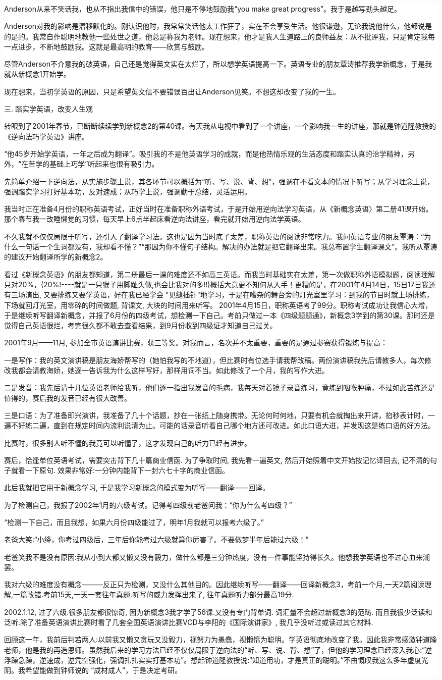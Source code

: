 Anderson从来不笑话我，也从不指出我信中的错误，他只是不停地鼓励我“you make great progress”。我于是越写劲头越足。

Anderson对我的影响是潜移默化的。刚认识他时，我常常笑话他太工作狂了，实在不会享受生活。他很谦逊，无论我说他什么，他都说是的是的。我常自作聪明地教他一些处世之道，他总是称我为老师。现在想来，他才是我人生道路上的良师益友：从不批评我，只是肯定我每一点进步，不断地鼓励我。这就是最高明的教育——欣赏与鼓励。

尽管Anderson不介意我的破英语，自己还是觉得英文实在太烂了，所以想学英语提高一下。英语专业的朋友覃涛推荐我学新概念，于是我就从新概念1开始学。

现在想来，当初学英语的原因，只是希望英文信不要错误百出让Anderson见笑。不想这却改变了我的一生。

三.  踏实学英语，改变人生观

转眼到了2001年春节，已断断续续学到新概念2的第40课。有天我从电视中看到了一个讲座，一个影响我一生的讲座，那就是钟道隆教授的《逆向法巧学英语》讲座。 

“他45岁开始学英语，一年之后成为翻译”。吸引我的不是他英语学习的成就，而是他热情乐观的生活态度和踏实认真的治学精神，另外，“在苦学的基础上巧学”听起来也很有吸引力。

先简单介绍一下逆向法，从实施步骤上说，其各环节可以概括为“听、写、说、背、想”，强调在不看文本的情况下听写；从学习理念上说，强调踏实学习打好基本功，反对速成；从巧学上说，强调勤于总结，灵活运用。

我当时正在准备4月份的职称英语考试，正好当时在准备职称外语考试，于是开始用逆向法学习英语，从《新概念英语〉第二册41课开始。那个春节我一改睡懒觉的习惯，每天早上6点半起床看逆向法讲座，看完就开始用逆向法学英语。

不久我就不仅仅局限于听写，还引入了翻译学习法。这也是因为当时底子太差，职称英语的阅读非常吃力。我问英语专业的朋友覃涛：“为什么一句话一个生词都没有，我却看不懂？”“那因为你不懂句子结构。解决的办法就是把它翻译出来。我总布置学生翻译课文”。我听从覃涛的建议开始翻译所学的新概念2。

看过《新概念英语》的朋友都知道，第二册最后一课的难度还不如高三英语。而我当时基础实在太差，第一次做职称外语模拟题，阅读理解只对20%，(20%!----就是一只猴子用脚趾头做,也会比我对的多!!)概括大意更不知何从入手！更糟的是，在2001年4月14日，15日17日我还有三场演出, 又要排练又要学英语，好在我已经学会 "见缝插针"地学习，于是在嘈杂的舞台旁的灯光室里学习：到我的节目时就上场排练，下场就回灯光室，用零碎的时间做题, 背课文, 大块的时间用来听写。 2001年4月15日，职称英语考了99分。职称考试成功让我信心大增，于是继续听写翻译新概念，并报了6月份的四级考试，想检测一下自己。考前只做过一本《四级题题通》，新概念3学到的第30课。那时还是觉得自己英语很烂，考完很久都不敢去查看结果，到9月份收到四级证才知道自己过关。

2001年9月——11月, 参加全市英语演讲比赛，获三等奖。对我而言，名次并不太重要，重要的是通过参赛获得锻炼与提高：

一是写作：我的英文演讲稿是朋友海娇帮写的（她怕我写的不地道），但比赛时有位选手请我帮改稿。两份演讲稿我先后请教多人，每次修改我都会请教海娇，她逐一告诉我为什么这样写好，那样用词不当。如此修改了一个月，我的写作大进。

二是发音：我先后请十几位英语老师给我听，他们逐一指出我发音的毛病，我每天对着镜子录音练习，竟练到咽喉肿痛，不过如此苦练还是值得的，赛后我的发音已经有很大改善。

三是口语：为了准备即兴演讲，我准备了几十个话题，抄在一张纸上随身携带。无论何时何地，只要有机会就掏出来开讲，掐秒表计时，一遍不好练二遍，直到在规定时间内流利说清为止。可能的话录音听看自己哪个地方还可改进。如此口语大进，并发现这是练口语的好方法。

比赛时，很多别人听不懂的我竟可以听懂了，这才发现自己的听力已经有进步。

赛后，恰逢单位英语考试，需要突击背下几十篇商业信函. 为了争取时间, 我先看一遍英文, 然后开始照着中文开始按记忆译回去, 记不清的句子就看一下原句. 效果非常好:一分钟内能背下一封六七十字的商业信函。

此后我就把它用于新概念学习, 于是我学习新概念的模式变为听写――翻译――回译。

为了检测自己，我报了2002年1月的六级考试。记得考四级前老爸问我：“你为什么考四级？”

“检测一下自己，而且我想，如果六月份四级能过了，明年1月我就可以报考六级了。”

老爸大笑:“小绛，你考过四级后，三年后你能考过六级就算你厉害了。不要做梦半年后能过六级！”

老爸笑我不是没有原因:我从小到大都又懒又没有毅力，做什么都是三分钟热度，没有一件事能坚持得长久。他想我学英语也不过心血来潮罢。

我对六级的难度没有概念―――反正只为检测，又没什么其他目的。因此继续听写――翻译――回译新概念3，考前一个月,一天2篇阅读理解,一篇改错.考前15天,一天一套往年真题.听写的威力发挥出来了, 往年真题听力部分最高19分.

2002.1.12, 过了六级.很多朋友都很惊奇, 因为新概念3我才学了56课.又没有专门背单词. 词汇量不会超过新概念3的范畴. 而且我很少泛读和泛听.除了准备英语演讲比赛时看了几套全国英语演讲比赛VCD与李阳的《国际演讲家》, 我几乎没听过或读过其它材料.

回顾这一年，我前后判若两人:以前我又懒又贪玩又没毅力，视努力为愚蠢，视懒惰为聪明。学英语彻底地改变了我。因此我非常感激钟道隆老师，他是我的再造恩师。虽然我后来的学习方法已经不仅仅局限于逆向法的“听、写、说、背、想”了，但他的学习理念已经深入我心:“逆浮躁急躁，逆速成，逆凭空强化，强调扎扎实实打基本功”。想起钟道隆教授说:“知道用功，才是真正的聪明。”不由慨叹我这么多年虚度光阴。我希望能做到钟师说的 “成材成人”，于是决定考研。
